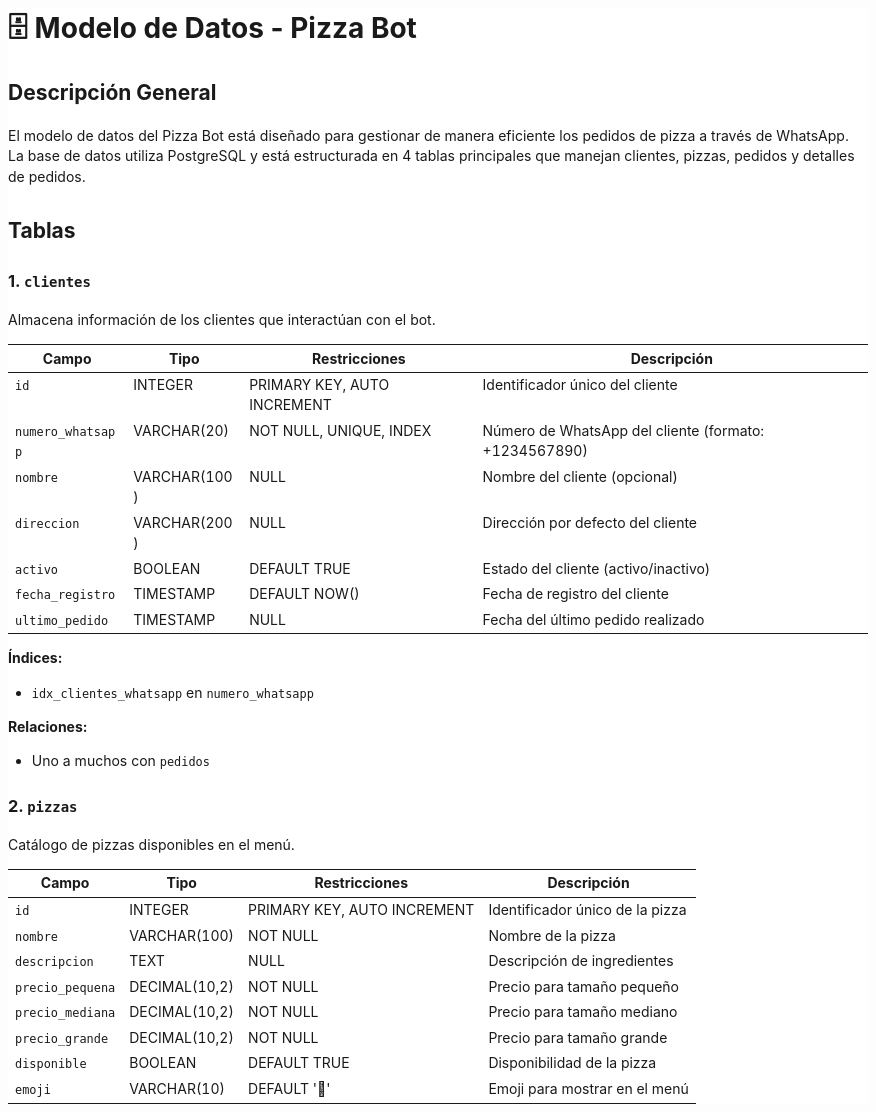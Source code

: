 # 🗄️ Modelo de Datos - Pizza Bot

## Descripción General

El modelo de datos del Pizza Bot está diseñado para gestionar de manera eficiente los pedidos de pizza a través de WhatsApp. La base de datos utiliza PostgreSQL y está estructurada en 4 tablas principales que manejan clientes, pizzas, pedidos y detalles de pedidos.

## Tablas

### 1. `clientes`

Almacena información de los clientes que interactúan con el bot.

| Campo | Tipo | Restricciones | Descripción |
|-------|------|---------------|-------------|
| `id` | INTEGER | PRIMARY KEY, AUTO INCREMENT | Identificador único del cliente |
| `numero_whatsapp` | VARCHAR(20) | NOT NULL, UNIQUE, INDEX | Número de WhatsApp del cliente (formato: +1234567890) |
| `nombre` | VARCHAR(100) | NULL | Nombre del cliente (opcional) |
| `direccion` | VARCHAR(200) | NULL | Dirección por defecto del cliente |
| `activo` | BOOLEAN | DEFAULT TRUE | Estado del cliente (activo/inactivo) |
| `fecha_registro` | TIMESTAMP | DEFAULT NOW() | Fecha de registro del cliente |
| `ultimo_pedido` | TIMESTAMP | NULL | Fecha del último pedido realizado |

**Índices:**
- `idx_clientes_whatsapp` en `numero_whatsapp`

**Relaciones:**
- Uno a muchos con `pedidos`

### 2. `pizzas`

Catálogo de pizzas disponibles en el menú.

| Campo | Tipo | Restricciones | Descripción |
|-------|------|---------------|-------------|
| `id` | INTEGER | PRIMARY KEY, AUTO INCREMENT | Identificador único de la pizza |
| `nombre` | VARCHAR(100) | NOT NULL | Nombre de la pizza |
| `descripcion` | TEXT | NULL | Descripción de ingredientes |
| `precio_pequena` | DECIMAL(10,2) | NOT NULL | Precio para tamaño pequeño |
| `precio_mediana` | DECIMAL(10,2) | NOT NULL | Precio para tamaño mediano |
| `precio_grande` | DECIMAL(10,2) | NOT NULL | Precio para tamaño grande |
| `disponible` | BOOLEAN | DEFAULT TRUE | Disponibilidad de la pizza |
| `emoji` | VARCHAR(10) | DEFAULT '🍕' | Emoji para mostrar en el menú |
